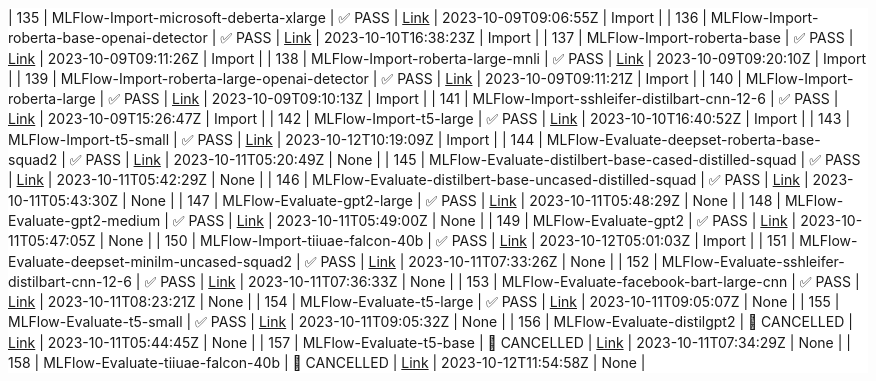 | 135 | MLFlow-Import-microsoft-deberta-xlarge                        | ✅ PASS      | [Link](https://github.com/Azure/azure-ai-model-catalog/actions/runs/6454554438) | 2023-10-09T09:06:55Z | Import               |
| 136 | MLFlow-Import-roberta-base-openai-detector                    | ✅ PASS      | [Link](https://github.com/Azure/azure-ai-model-catalog/actions/runs/6472247596) | 2023-10-10T16:38:23Z | Import               |
| 137 | MLFlow-Import-roberta-base                                    | ✅ PASS      | [Link](https://github.com/Azure/azure-ai-model-catalog/actions/runs/6454604081) | 2023-10-09T09:11:26Z | Import               |
| 138 | MLFlow-Import-roberta-large-mnli                              | ✅ PASS      | [Link](https://github.com/Azure/azure-ai-model-catalog/actions/runs/6454697695) | 2023-10-09T09:20:10Z | Import               |
| 139 | MLFlow-Import-roberta-large-openai-detector                   | ✅ PASS      | [Link](https://github.com/Azure/azure-ai-model-catalog/actions/runs/6454603013) | 2023-10-09T09:11:21Z | Import               |
| 140 | MLFlow-Import-roberta-large                                   | ✅ PASS      | [Link](https://github.com/Azure/azure-ai-model-catalog/actions/runs/6454589937) | 2023-10-09T09:10:13Z | Import               |
| 141 | MLFlow-Import-sshleifer-distilbart-cnn-12-6                   | ✅ PASS      | [Link](https://github.com/Azure/azure-ai-model-catalog/actions/runs/6458689271) | 2023-10-09T15:26:47Z | Import               |
| 142 | MLFlow-Import-t5-large                                        | ✅ PASS      | [Link](https://github.com/Azure/azure-ai-model-catalog/actions/runs/6472273740) | 2023-10-10T16:40:52Z | Import               |
| 143 | MLFlow-Import-t5-small                                        | ✅ PASS      | [Link](https://github.com/Azure/azure-ai-model-catalog/actions/runs/6494356589) | 2023-10-12T10:19:09Z | Import               |
| 144 | MLFlow-Evaluate-deepset-roberta-base-squad2                   | ✅ PASS      | [Link](https://github.com/Azure/azure-ai-model-catalog/actions/runs/6478320228) | 2023-10-11T05:20:49Z | None                 |
| 145 | MLFlow-Evaluate-distilbert-base-cased-distilled-squad         | ✅ PASS      | [Link](https://github.com/Azure/azure-ai-model-catalog/actions/runs/6478468353) | 2023-10-11T05:42:29Z | None                 |
| 146 | MLFlow-Evaluate-distilbert-base-uncased-distilled-squad       | ✅ PASS      | [Link](https://github.com/Azure/azure-ai-model-catalog/actions/runs/6478474096) | 2023-10-11T05:43:30Z | None                 |
| 147 | MLFlow-Evaluate-gpt2-large                                    | ✅ PASS      | [Link](https://github.com/Azure/azure-ai-model-catalog/actions/runs/6478503277) | 2023-10-11T05:48:29Z | None                 |
| 148 | MLFlow-Evaluate-gpt2-medium                                   | ✅ PASS      | [Link](https://github.com/Azure/azure-ai-model-catalog/actions/runs/6478506470) | 2023-10-11T05:49:00Z | None                 |
| 149 | MLFlow-Evaluate-gpt2                                          | ✅ PASS      | [Link](https://github.com/Azure/azure-ai-model-catalog/actions/runs/6478494827) | 2023-10-11T05:47:05Z | None                 |
| 150 | MLFlow-Import-tiiuae-falcon-40b                               | ✅ PASS      | [Link](https://github.com/Azure/azure-ai-model-catalog/actions/runs/6491445494) | 2023-10-12T05:01:03Z | Import               |
| 151 | MLFlow-Evaluate-deepset-minilm-uncased-squad2                 | ✅ PASS      | [Link](https://github.com/Azure/azure-ai-model-catalog/actions/runs/6479388226) | 2023-10-11T07:33:26Z | None                 |
| 152 | MLFlow-Evaluate-sshleifer-distilbart-cnn-12-6                 | ✅ PASS      | [Link](https://github.com/Azure/azure-ai-model-catalog/actions/runs/6479420700) | 2023-10-11T07:36:33Z | None                 |
| 153 | MLFlow-Evaluate-facebook-bart-large-cnn                       | ✅ PASS      | [Link](https://github.com/Azure/azure-ai-model-catalog/actions/runs/6479897020) | 2023-10-11T08:23:21Z | None                 |
| 154 | MLFlow-Evaluate-t5-large                                      | ✅ PASS      | [Link](https://github.com/Azure/azure-ai-model-catalog/actions/runs/6480355843) | 2023-10-11T09:05:07Z | None                 |
| 155 | MLFlow-Evaluate-t5-small                                      | ✅ PASS      | [Link](https://github.com/Azure/azure-ai-model-catalog/actions/runs/6480361454) | 2023-10-11T09:05:32Z | None                 |
| 156 | MLFlow-Evaluate-distilgpt2                                    | 🚫 CANCELLED | [Link](https://github.com/Azure/azure-ai-model-catalog/actions/runs/6478480898) | 2023-10-11T05:44:45Z | None                 |
| 157 | MLFlow-Evaluate-t5-base                                       | 🚫 CANCELLED | [Link](https://github.com/Azure/azure-ai-model-catalog/actions/runs/6479399745) | 2023-10-11T07:34:29Z | None                 |
| 158 | MLFlow-Evaluate-tiiuae-falcon-40b                             | 🚫 CANCELLED | [Link](https://github.com/Azure/azure-ai-model-catalog/actions/runs/6495260889) | 2023-10-12T11:54:58Z | None                 |